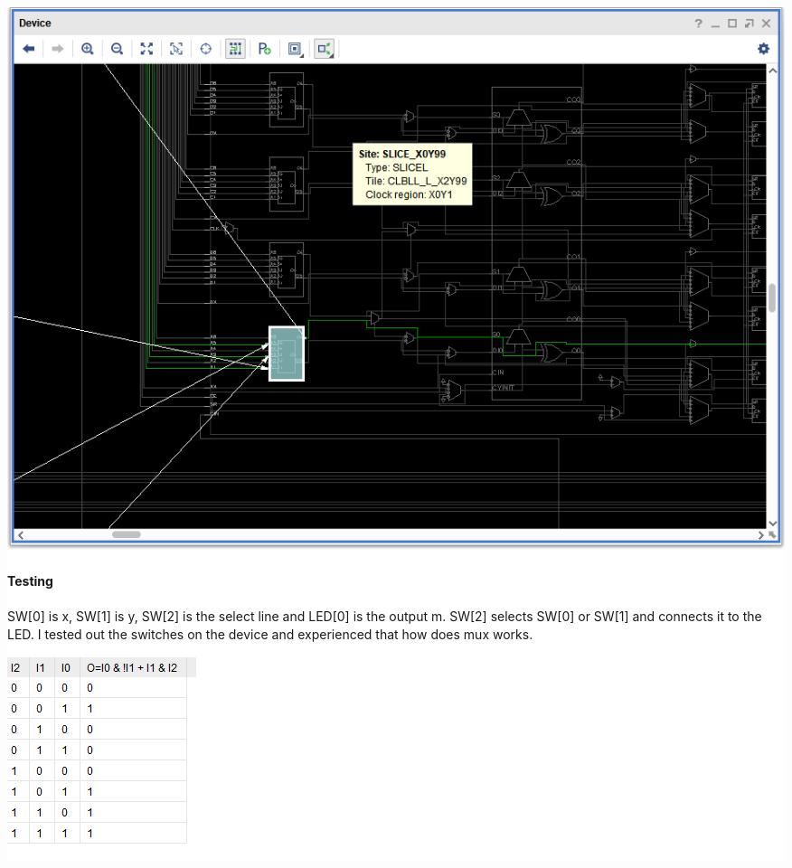 ![1548638722261](1548638722261.png)

#### Testing

SW[0] is x, SW[1] is y, SW[2] is the select line and LED[0] is the output m. SW[2] selects SW[0] or SW[1] and connects it to the LED.  I tested out the switches on the device and experienced that how does mux works.



![Capture](Capture.PNG)
